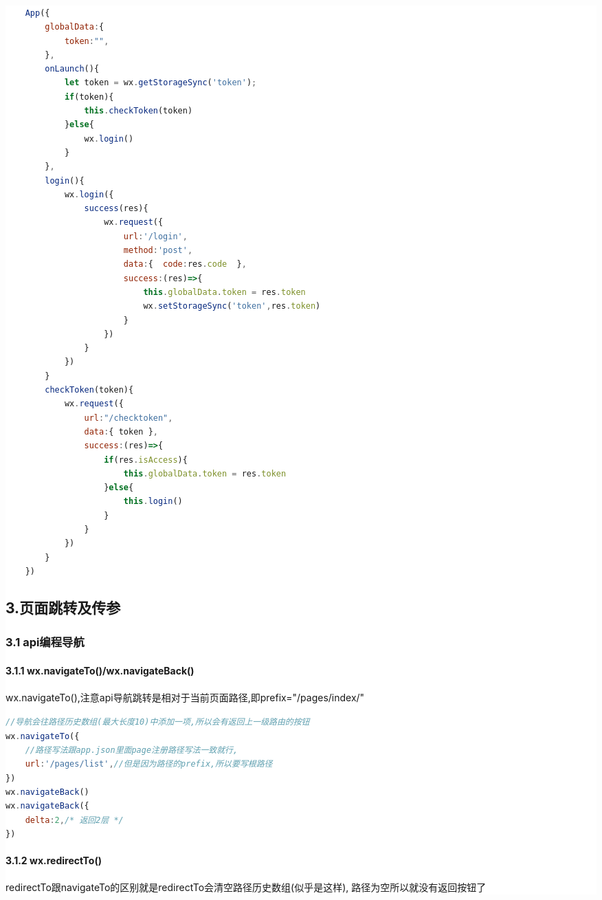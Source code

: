 ```js
    App({
        globalData:{
            token:"",
        },
        onLaunch(){
            let token = wx.getStorageSync('token');
            if(token){
                this.checkToken(token)
            }else{
                wx.login()
            }
        },
        login(){
            wx.login({
                success(res){
                    wx.request({
                        url:'/login',
                        method:'post',
                        data:{  code:res.code  },
                        success:(res)=>{
                            this.globalData.token = res.token
                            wx.setStorageSync('token',res.token)
                        }
                    })
                }
            })
        }
        checkToken(token){
            wx.request({
                url:"/checktoken",
                data:{ token },
                success:(res)=>{
                    if(res.isAccess){
                        this.globalData.token = res.token
                    }else{
                        this.login()
                    }
                }
            })
        }
    })
```

## 3.页面跳转及传参
### 3.1 api编程导航
#### 3.1.1  wx.navigateTo()/wx.navigateBack()
wx.navigateTo(),注意api导航跳转是相对于当前页面路径,即prefix="/pages/index/"
```js
//导航会往路径历史数组(最大长度10)中添加一项,所以会有返回上一级路由的按钮
wx.navigateTo({
    //路径写法跟app.json里面page注册路径写法一致就行,
    url:'/pages/list',//但是因为路径的prefix,所以要写根路径
})
wx.navigateBack() 
wx.navigateBack({
    delta:2,/* 返回2层 */
}) 
```
#### 3.1.2 wx.redirectTo()
redirectTo跟navigateTo的区别就是redirectTo会清空路径历史数组(似乎是这样),
路径为空所以就没有返回按钮了